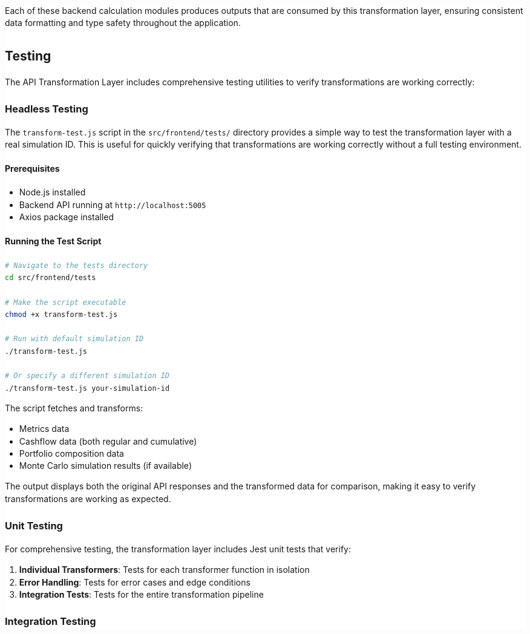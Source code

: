 Each of these backend calculation modules produces outputs that are consumed by this transformation layer, ensuring consistent data formatting and type safety throughout the application. 

## Testing

The API Transformation Layer includes comprehensive testing utilities to verify transformations are working correctly:

### Headless Testing

The `transform-test.js` script in the `src/frontend/tests/` directory provides a simple way to test the transformation layer with a real simulation ID. This is useful for quickly verifying that transformations are working correctly without a full testing environment.

#### Prerequisites

- Node.js installed
- Backend API running at `http://localhost:5005`
- Axios package installed

#### Running the Test Script

```bash
# Navigate to the tests directory
cd src/frontend/tests

# Make the script executable
chmod +x transform-test.js

# Run with default simulation ID
./transform-test.js

# Or specify a different simulation ID
./transform-test.js your-simulation-id
```

The script fetches and transforms:
- Metrics data
- Cashflow data (both regular and cumulative)
- Portfolio composition data
- Monte Carlo simulation results (if available)

The output displays both the original API responses and the transformed data for comparison, making it easy to verify transformations are working as expected.

### Unit Testing

For comprehensive testing, the transformation layer includes Jest unit tests that verify:

1. **Individual Transformers**: Tests for each transformer function in isolation
2. **Error Handling**: Tests for error cases and edge conditions
3. **Integration Tests**: Tests for the entire transformation pipeline

### Integration Testing

